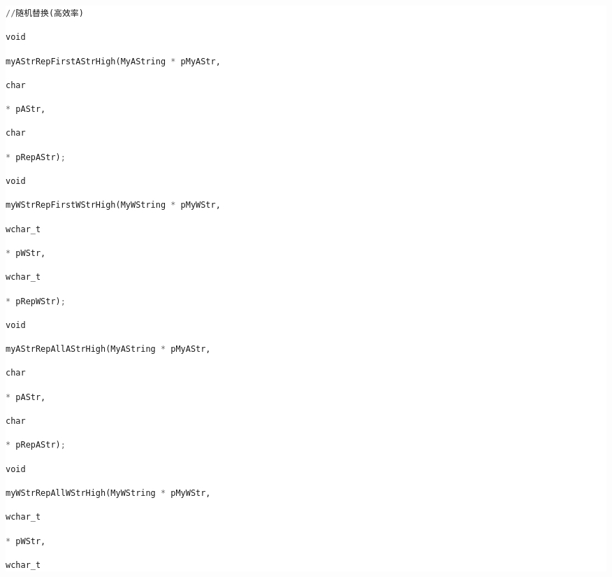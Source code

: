 ```python
//随机替换(高效率)
```
```python
void
```
```python
myAStrRepFirstAStrHigh(MyAString * pMyAStr,
```
```python
char
```
```python
* pAStr,
```
```python
char
```
```python
* pRepAStr);
```
```python
void
```
```python
myWStrRepFirstWStrHigh(MyWString * pMyWStr,
```
```python
wchar_t
```
```python
* pWStr,
```
```python
wchar_t
```
```python
* pRepWStr);
```
```python
void
```
```python
myAStrRepAllAStrHigh(MyAString * pMyAStr,
```
```python
char
```
```python
* pAStr,
```
```python
char
```
```python
* pRepAStr);
```
```python
void
```
```python
myWStrRepAllWStrHigh(MyWString * pMyWStr,
```
```python
wchar_t
```
```python
* pWStr,
```
```python
wchar_t
```
```python
```